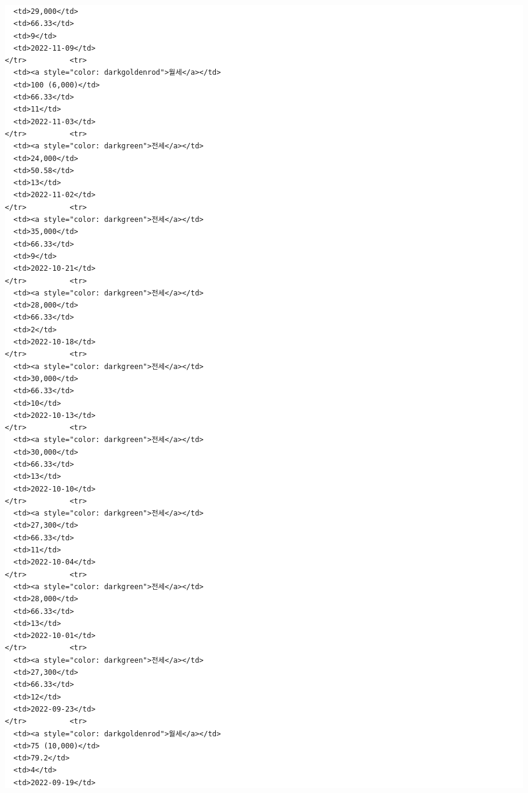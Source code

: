       <td>29,000</td>
      <td>66.33</td>
      <td>9</td>
      <td>2022-11-09</td>
    </tr>          <tr>
      <td><a style="color: darkgoldenrod">월세</a></td>
      <td>100 (6,000)</td>
      <td>66.33</td>
      <td>11</td>
      <td>2022-11-03</td>
    </tr>          <tr>
      <td><a style="color: darkgreen">전세</a></td>
      <td>24,000</td>
      <td>50.58</td>
      <td>13</td>
      <td>2022-11-02</td>
    </tr>          <tr>
      <td><a style="color: darkgreen">전세</a></td>
      <td>35,000</td>
      <td>66.33</td>
      <td>9</td>
      <td>2022-10-21</td>
    </tr>          <tr>
      <td><a style="color: darkgreen">전세</a></td>
      <td>28,000</td>
      <td>66.33</td>
      <td>2</td>
      <td>2022-10-18</td>
    </tr>          <tr>
      <td><a style="color: darkgreen">전세</a></td>
      <td>30,000</td>
      <td>66.33</td>
      <td>10</td>
      <td>2022-10-13</td>
    </tr>          <tr>
      <td><a style="color: darkgreen">전세</a></td>
      <td>30,000</td>
      <td>66.33</td>
      <td>13</td>
      <td>2022-10-10</td>
    </tr>          <tr>
      <td><a style="color: darkgreen">전세</a></td>
      <td>27,300</td>
      <td>66.33</td>
      <td>11</td>
      <td>2022-10-04</td>
    </tr>          <tr>
      <td><a style="color: darkgreen">전세</a></td>
      <td>28,000</td>
      <td>66.33</td>
      <td>13</td>
      <td>2022-10-01</td>
    </tr>          <tr>
      <td><a style="color: darkgreen">전세</a></td>
      <td>27,300</td>
      <td>66.33</td>
      <td>12</td>
      <td>2022-09-23</td>
    </tr>          <tr>
      <td><a style="color: darkgoldenrod">월세</a></td>
      <td>75 (10,000)</td>
      <td>79.2</td>
      <td>4</td>
      <td>2022-09-19</td>